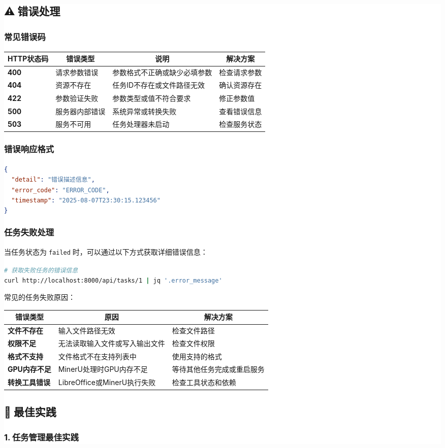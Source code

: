 ## ⚠️ 错误处理

### 常见错误码

| HTTP状态码 | 错误类型 | 说明 | 解决方案 |
|------------|----------|------|----------|
| **400** | 请求参数错误 | 参数格式不正确或缺少必填参数 | 检查请求参数 |
| **404** | 资源不存在 | 任务ID不存在或文件路径无效 | 确认资源存在 |
| **422** | 参数验证失败 | 参数类型或值不符合要求 | 修正参数值 |
| **500** | 服务器内部错误 | 系统异常或转换失败 | 查看错误信息 |
| **503** | 服务不可用 | 任务处理器未启动 | 检查服务状态 |

### 错误响应格式

```json
{
  "detail": "错误描述信息",
  "error_code": "ERROR_CODE",
  "timestamp": "2025-08-07T23:30:15.123456"
}
```

### 任务失败处理

当任务状态为 `failed` 时，可以通过以下方式获取详细错误信息：

```bash
# 获取失败任务的错误信息
curl http://localhost:8000/api/tasks/1 | jq '.error_message'
```

常见的任务失败原因：

| 错误类型 | 原因 | 解决方案 |
|----------|------|----------|
| **文件不存在** | 输入文件路径无效 | 检查文件路径 |
| **权限不足** | 无法读取输入文件或写入输出文件 | 检查文件权限 |
| **格式不支持** | 文件格式不在支持列表中 | 使用支持的格式 |
| **GPU内存不足** | MinerU处理时GPU内存不足 | 等待其他任务完成或重启服务 |
| **转换工具错误** | LibreOffice或MinerU执行失败 | 检查工具状态和依赖 |

## 🎯 最佳实践

### 1. 任务管理最佳实践
